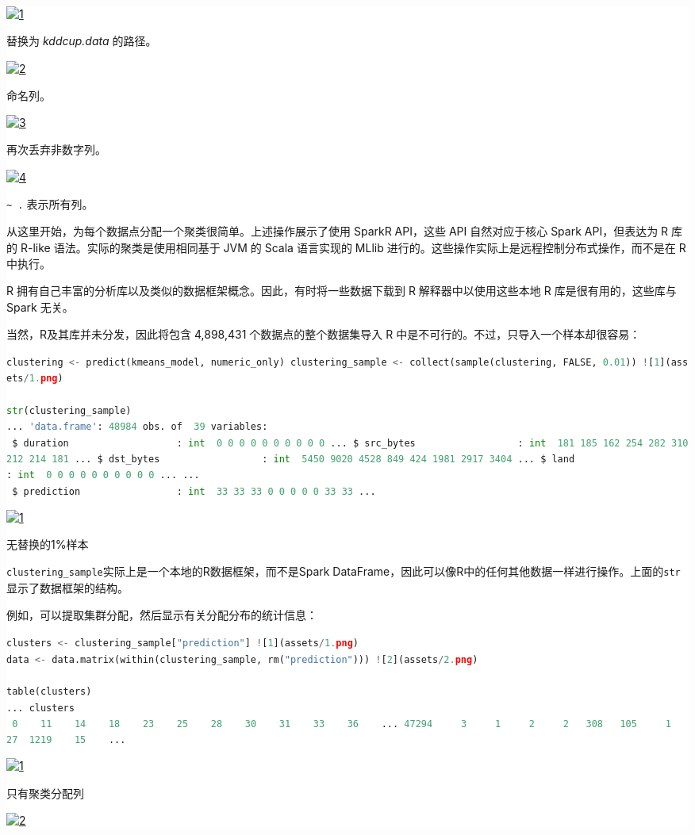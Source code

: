 [![1](assets/1.png)](#comarker1b)

替换为 *kddcup.data* 的路径。

[![2](assets/2.png)](#comarker2)

命名列。

[![3](assets/3.png)](#comarker3)

再次丢弃非数字列。

[![4](assets/4.png)](#comarker4)

`~ .` 表示所有列。

从这里开始，为每个数据点分配一个聚类很简单。上述操作展示了使用 SparkR API，这些 API 自然对应于核心 Spark API，但表达为 R 库的 R-like 语法。实际的聚类是使用相同基于 JVM 的 Scala 语言实现的 MLlib 进行的。这些操作实际上是远程控制分布式操作，而不是在 R 中执行。

R 拥有自己丰富的分析库以及类似的数据框架概念。因此，有时将一些数据下载到 R 解释器中以使用这些本地 R 库是很有用的，这些库与 Spark 无关。

当然，R及其库并未分发，因此将包含 4,898,431 个数据点的整个数据集导入 R 中是不可行的。不过，只导入一个样本却很容易：

```py
clustering <- predict(kmeans_model, numeric_only) clustering_sample <- collect(sample(clustering, FALSE, 0.01)) ![1](assets/1.png)

str(clustering_sample) 
... 'data.frame': 48984 obs. of  39 variables:
 $ duration                   : int  0 0 0 0 0 0 0 0 0 0 ... $ src_bytes                  : int  181 185 162 254 282 310 212 214 181 ... $ dst_bytes                  : int  5450 9020 4528 849 424 1981 2917 3404 ... $ land                       : int  0 0 0 0 0 0 0 0 0 0 ... ...
 $ prediction                 : int  33 33 33 0 0 0 0 0 33 33 ...
```

[![1](assets/1.png)](#co_anomaly_detection__span_class__keep_together__with_k_means_clustering__span__CO3-1)

无替换的1%样本

`clustering_sample`实际上是一个本地的R数据框架，而不是Spark DataFrame，因此可以像R中的任何其他数据一样进行操作。上面的`str`显示了数据框架的结构。

例如，可以提取集群分配，然后显示有关分配分布的统计信息：

```py
clusters <- clustering_sample["prediction"] ![1](assets/1.png)
data <- data.matrix(within(clustering_sample, rm("prediction"))) ![2](assets/2.png)

table(clusters) 
... clusters
 0    11    14    18    23    25    28    30    31    33    36    ... 47294     3     1     2     2   308   105     1    27  1219    15    ...
```

[![1](assets/1.png)](#co_anomaly_detection__span_class__keep_together__with_k_means_clustering__span__CO4-1)

只有聚类分配列

[![2](assets/2.png)](#co_anomaly_detection__span_class__keep_together__with_k_means_clustering__span__CO4-2)
